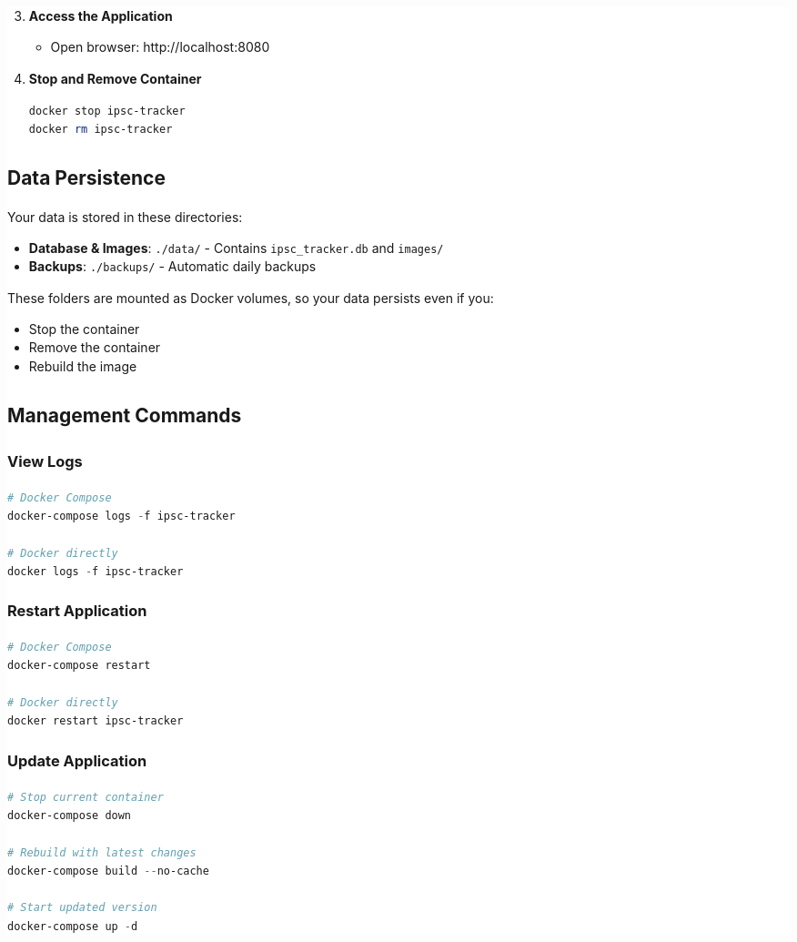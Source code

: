 3. **Access the Application**
   - Open browser: http://localhost:8080

4. **Stop and Remove Container**
   ```powershell
   docker stop ipsc-tracker
   docker rm ipsc-tracker
   ```

## Data Persistence

Your data is stored in these directories:
- **Database & Images**: `./data/` - Contains `ipsc_tracker.db` and `images/`
- **Backups**: `./backups/` - Automatic daily backups

These folders are mounted as Docker volumes, so your data persists even if you:
- Stop the container
- Remove the container
- Rebuild the image

## Management Commands

### View Logs
```powershell
# Docker Compose
docker-compose logs -f ipsc-tracker

# Docker directly
docker logs -f ipsc-tracker
```

### Restart Application
```powershell
# Docker Compose
docker-compose restart

# Docker directly
docker restart ipsc-tracker
```

### Update Application
```powershell
# Stop current container
docker-compose down

# Rebuild with latest changes
docker-compose build --no-cache

# Start updated version
docker-compose up -d
```
